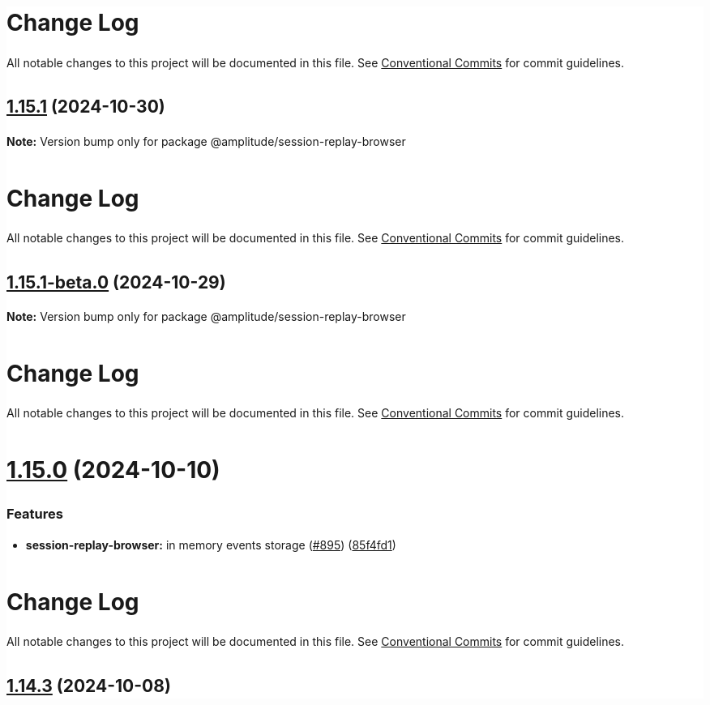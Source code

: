 # Change Log

All notable changes to this project will be documented in this file. See
[Conventional Commits](https://conventionalcommits.org) for commit guidelines.

## [1.15.1](https://github.com/amplitude/Amplitude-TypeScript/compare/@amplitude/session-replay-browser@1.15.1-beta.0...@amplitude/session-replay-browser@1.15.1) (2024-10-30)

**Note:** Version bump only for package @amplitude/session-replay-browser

# Change Log

All notable changes to this project will be documented in this file. See
[Conventional Commits](https://conventionalcommits.org) for commit guidelines.

## [1.15.1-beta.0](https://github.com/amplitude/Amplitude-TypeScript/compare/@amplitude/session-replay-browser@1.15.0...@amplitude/session-replay-browser@1.15.1-beta.0) (2024-10-29)

**Note:** Version bump only for package @amplitude/session-replay-browser

# Change Log

All notable changes to this project will be documented in this file. See
[Conventional Commits](https://conventionalcommits.org) for commit guidelines.

# [1.15.0](https://github.com/amplitude/Amplitude-TypeScript/compare/@amplitude/session-replay-browser@1.14.3...@amplitude/session-replay-browser@1.15.0) (2024-10-10)

### Features

- **session-replay-browser:** in memory events storage
  ([#895](https://github.com/amplitude/Amplitude-TypeScript/issues/895))
  ([85f4fd1](https://github.com/amplitude/Amplitude-TypeScript/commit/85f4fd1adcbc9cdde8d1ea97ead9655acca15461))

# Change Log

All notable changes to this project will be documented in this file. See
[Conventional Commits](https://conventionalcommits.org) for commit guidelines.

## [1.14.3](https://github.com/amplitude/Amplitude-TypeScript/compare/@amplitude/session-replay-browser@1.14.2...@amplitude/session-replay-browser@1.14.3) (2024-10-08)
